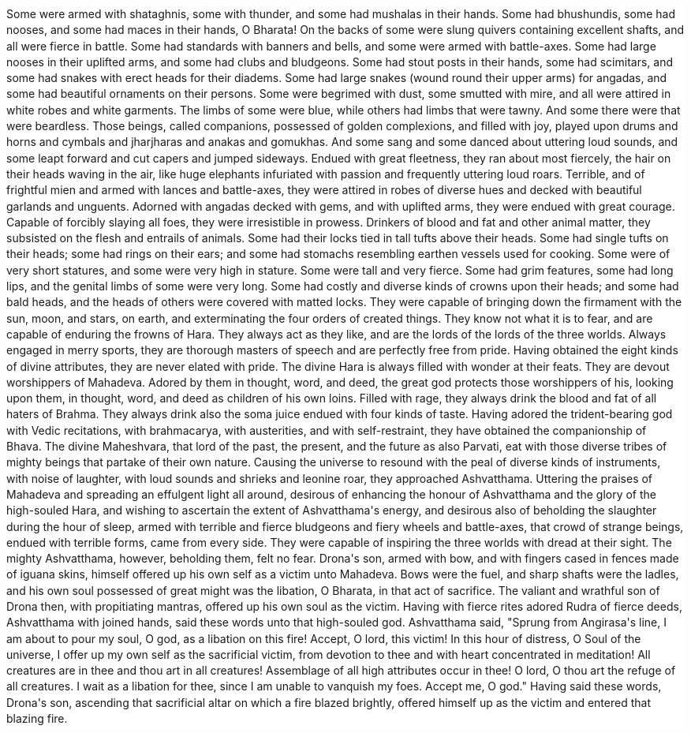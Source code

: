  Some were armed with shataghnis, some with thunder, and some had mushalas in their hands. Some had bhushundis, some had nooses, and some had maces in their hands, O Bharata! On the backs of some were slung quivers containing excellent shafts, and all were fierce in battle. Some had standards with banners and bells, and some were armed with battle-axes. Some had large nooses in their uplifted arms, and some had clubs and bludgeons. Some had stout posts in their hands, some had scimitars, and some had snakes with erect heads for their diadems. Some had large snakes (wound round their upper arms) for angadas, and some had beautiful ornaments on their persons. Some were begrimed with dust, some smutted with mire, and all were attired in white robes and white garments. The limbs of some were blue, while others had limbs that were tawny. And some there were that were beardless. Those beings, called companions, possessed of golden complexions, and filled with joy, played upon drums and horns and cymbals and jharjharas and anakas and gomukhas. And some sang and some danced about uttering loud sounds, and some leapt forward and cut capers and jumped sideways. Endued with great fleetness, they ran about most fiercely, the hair on their heads waving in the air, like huge elephants infuriated with passion and frequently uttering loud roars. Terrible, and of frightful mien and armed with lances and battle-axes, they were attired in robes of diverse hues and decked with beautiful garlands and unguents. Adorned with angadas decked with gems, and with uplifted arms, they were endued with great courage. Capable of forcibly slaying all foes, they were irresistible in prowess. Drinkers of blood and fat and other animal matter, they subsisted on the flesh and entrails of animals. Some had their locks tied in tall tufts above their heads. Some had single tufts on their heads; some had rings on their ears; and some had stomachs resembling earthen vessels used for cooking. Some were of very short statures, and some were very high in stature. Some were tall and very fierce. Some had grim features, some had long lips, and the genital limbs of some were very long. Some had costly and diverse kinds of crowns upon their heads; and some had bald heads, and the heads of others were covered with matted locks.
 They were capable of bringing down the firmament with the sun, moon, and stars, on earth, and exterminating the four orders of created things. They know not what it is to fear, and are capable of enduring the frowns of Hara. They always act as they like, and are the lords of the lords of the three worlds. Always engaged in merry sports, they are thorough masters of speech and are perfectly free from pride. Having obtained the eight kinds of divine attributes, they are never elated with pride. The divine Hara is always filled with wonder at their feats. They are devout worshippers of Mahadeva. Adored by them in thought, word, and deed, the great god protects those worshippers of his, looking upon them, in thought, word, and deed as children of his own loins. Filled with rage, they always drink the blood and fat of all haters of Brahma. They always drink also the soma juice endued with four kinds of taste. Having adored the trident-bearing god with Vedic recitations, with brahmacarya, with austerities, and with self-restraint, they have obtained the companionship of Bhava. The divine Maheshvara, that lord of the past, the present, and the future as also Parvati, eat with those diverse tribes of mighty beings that partake of their own nature.
 Causing the universe to resound with the peal of diverse kinds of instruments, with noise of laughter, with loud sounds and shrieks and leonine roar, they approached Ashvatthama. Uttering the praises of Mahadeva and spreading an effulgent light all around, desirous of enhancing the honour of Ashvatthama and the glory of the high-souled Hara, and wishing to ascertain the extent of Ashvatthama's energy, and desirous also of beholding the slaughter during the hour of sleep, armed with terrible and fierce bludgeons and fiery wheels and battle-axes, that crowd of strange beings, endued with terrible forms, came from every side. They were capable of inspiring the three worlds with dread at their sight. The mighty Ashvatthama, however, beholding them, felt no fear. Drona's son, armed with bow, and with fingers cased in fences made of iguana skins, himself offered up his own self as a victim unto Mahadeva. Bows were the fuel, and sharp shafts were the ladles, and his own soul possessed of great might was the libation, O Bharata, in that act of sacrifice. The valiant and wrathful son of Drona then, with propitiating mantras, offered up his own soul as the victim. Having with fierce rites adored Rudra of fierce deeds, Ashvatthama with joined hands, said these words unto that high-souled god.
 Ashvatthama said, "Sprung from Angirasa's line, I am about to pour my soul, O god, as a libation on this fire! Accept, O lord, this victim! In this hour of distress, O Soul of the universe, I offer up my own self as the sacrificial victim, from devotion to thee and with heart concentrated in meditation! All creatures are in thee and thou art in all creatures! Assemblage of all high attributes occur in thee! O lord, O thou art the refuge of all creatures. I wait as a libation for thee, since I am unable to vanquish my foes. Accept me, O god." Having said these words, Drona's son, ascending that sacrificial altar on which a fire blazed brightly, offered himself up as the victim and entered that blazing fire.